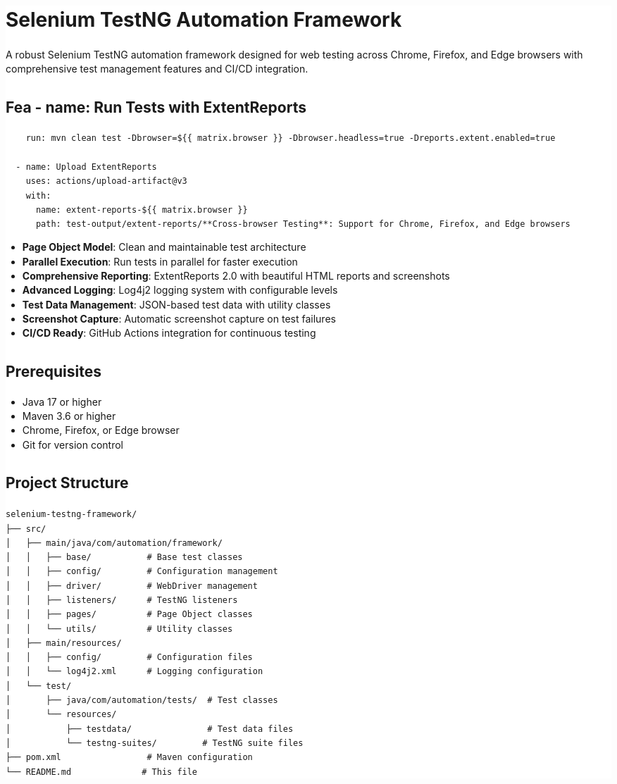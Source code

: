 # Selenium TestNG Automation Framework

A robust Selenium TestNG automation framework designed for web testing across Chrome, Firefox, and Edge browsers with comprehensive test management features and CI/CD integration.

## Fea      - name: Run Tests with ExtentReports
        run: mvn clean test -Dbrowser=${{ matrix.browser }} -Dbrowser.headless=true -Dreports.extent.enabled=true
      
      - name: Upload ExtentReports
        uses: actions/upload-artifact@v3
        with:
          name: extent-reports-${{ matrix.browser }}
          path: test-output/extent-reports/**Cross-browser Testing**: Support for Chrome, Firefox, and Edge browsers
- **Page Object Model**: Clean and maintainable test architecture
- **Parallel Execution**: Run tests in parallel for faster execution
- **Comprehensive Reporting**: ExtentReports 2.0 with beautiful HTML reports and screenshots
- **Advanced Logging**: Log4j2 logging system with configurable levels
- **Test Data Management**: JSON-based test data with utility classes
- **Screenshot Capture**: Automatic screenshot capture on test failures
- **CI/CD Ready**: GitHub Actions integration for continuous testing

## Prerequisites

- Java 17 or higher
- Maven 3.6 or higher
- Chrome, Firefox, or Edge browser
- Git for version control

## Project Structure

```
selenium-testng-framework/
├── src/
│   ├── main/java/com/automation/framework/
│   │   ├── base/           # Base test classes
│   │   ├── config/         # Configuration management
│   │   ├── driver/         # WebDriver management
│   │   ├── listeners/      # TestNG listeners
│   │   ├── pages/          # Page Object classes
│   │   └── utils/          # Utility classes
│   ├── main/resources/
│   │   ├── config/         # Configuration files
│   │   └── log4j2.xml      # Logging configuration
│   └── test/
│       ├── java/com/automation/tests/  # Test classes
│       └── resources/
│           ├── testdata/               # Test data files
│           └── testng-suites/         # TestNG suite files
├── pom.xml                 # Maven configuration
└── README.md              # This file
```
